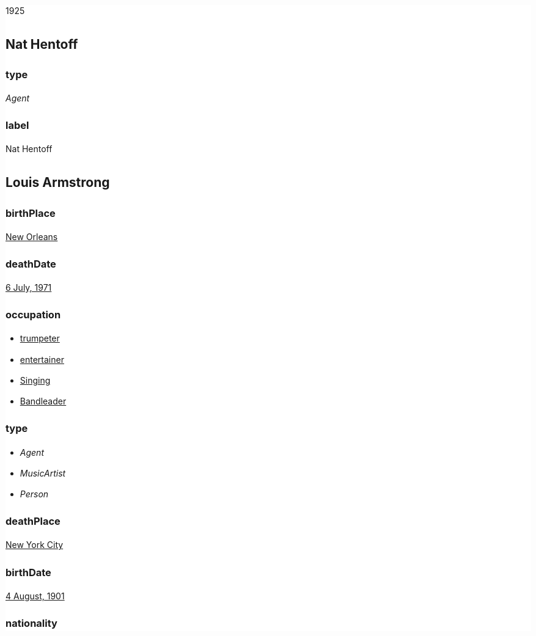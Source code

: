 
1925

## Nat Hentoff

### type


*Agent*

### label


Nat Hentoff

## Louis Armstrong

### birthPlace


[New Orleans](#New-Orleans)

### deathDate


[6 July, 1971](#6-July-1971)

### occupation

 - [trumpeter](#trumpeter)

 - [entertainer](#entertainer)

 - [Singing](#Singing)

 - [Bandleader](#Bandleader)

### type

 - *Agent*

 - *MusicArtist*

 - *Person*

### deathPlace


[New York City](#New-York-City)

### birthDate


[4 August, 1901](#4-August-1901)

### nationality
